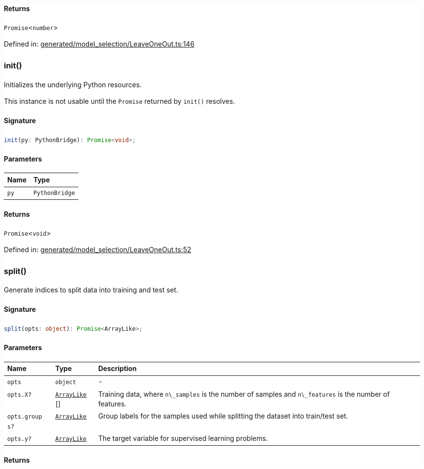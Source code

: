 #### Returns

`Promise`\<`number`\>

Defined in:  [generated/model\_selection/LeaveOneOut.ts:146](https://github.com/transitive-bullshit/scikit-learn-ts/blob/f3d7d2d/packages/sklearn/src/generated/model_selection/LeaveOneOut.ts#L146)

### init()

Initializes the underlying Python resources.

This instance is not usable until the `Promise` returned by `init()` resolves.

#### Signature

```ts
init(py: PythonBridge): Promise<void>;
```

#### Parameters

| Name | Type |
| :------ | :------ |
| `py` | `PythonBridge` |

#### Returns

`Promise`\<`void`\>

Defined in:  [generated/model\_selection/LeaveOneOut.ts:52](https://github.com/transitive-bullshit/scikit-learn-ts/blob/f3d7d2d/packages/sklearn/src/generated/model_selection/LeaveOneOut.ts#L52)

### split()

Generate indices to split data into training and test set.

#### Signature

```ts
split(opts: object): Promise<ArrayLike>;
```

#### Parameters

| Name | Type | Description |
| :------ | :------ | :------ |
| `opts` | `object` | - |
| `opts.X?` | [`ArrayLike`](../types/ArrayLike.md)[] | Training data, where `n\_samples` is the number of samples and `n\_features` is the number of features. |
| `opts.groups?` | [`ArrayLike`](../types/ArrayLike.md) | Group labels for the samples used while splitting the dataset into train/test set. |
| `opts.y?` | [`ArrayLike`](../types/ArrayLike.md) | The target variable for supervised learning problems. |

#### Returns

